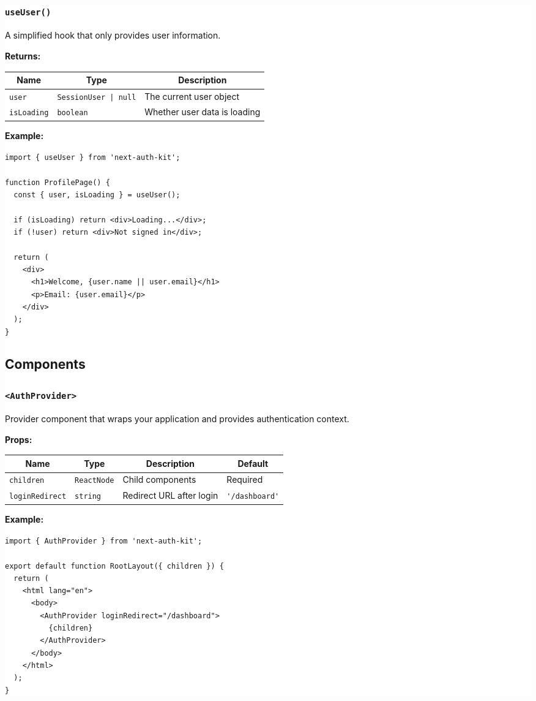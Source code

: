 ### `useUser()`

A simplified hook that only provides user information.

**Returns:**

| Name | Type | Description |
|------|------|-------------|
| `user` | `SessionUser \| null` | The current user object |
| `isLoading` | `boolean` | Whether user data is loading |

**Example:**

```tsx
import { useUser } from 'next-auth-kit';

function ProfilePage() {
  const { user, isLoading } = useUser();
  
  if (isLoading) return <div>Loading...</div>;
  if (!user) return <div>Not signed in</div>;
  
  return (
    <div>
      <h1>Welcome, {user.name || user.email}</h1>
      <p>Email: {user.email}</p>
    </div>
  );
}
```

## Components

### `<AuthProvider>`

Provider component that wraps your application and provides authentication context.

**Props:**

| Name | Type | Description | Default |
|------|------|-------------|---------|
| `children` | `ReactNode` | Child components | Required |
| `loginRedirect` | `string` | Redirect URL after login | `'/dashboard'` |

**Example:**

```tsx
import { AuthProvider } from 'next-auth-kit';

export default function RootLayout({ children }) {
  return (
    <html lang="en">
      <body>
        <AuthProvider loginRedirect="/dashboard">
          {children}
        </AuthProvider>
      </body>
    </html>
  );
}
```
